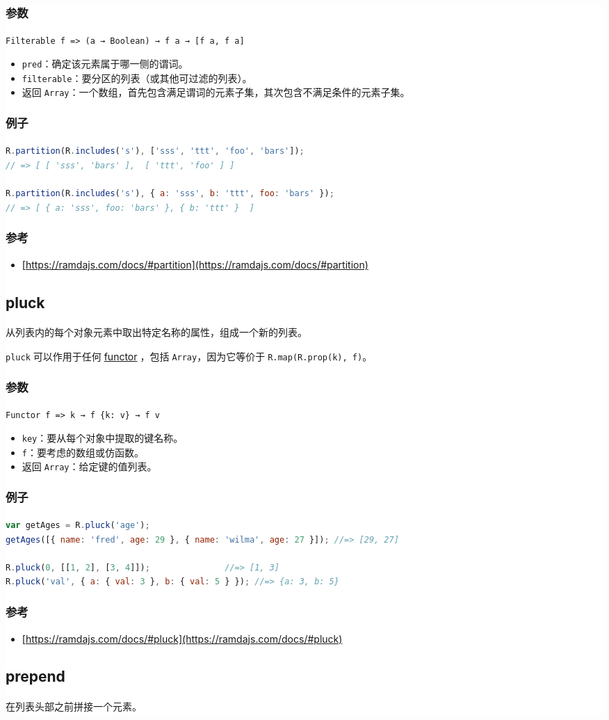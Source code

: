 ### 参数

```
Filterable f => (a → Boolean) → f a → [f a, f a]
```

- `pred`：确定该元素属于哪一侧的谓词。
- `filterable`：要分区的列表（或其他可过滤的列表）。
- 返回 `Array`：一个数组，首先包含满足谓词的元素子集，其次包含不满足条件的元素子集。

### 例子

```js
R.partition(R.includes('s'), ['sss', 'ttt', 'foo', 'bars']);
// => [ [ 'sss', 'bars' ],  [ 'ttt', 'foo' ] ]

R.partition(R.includes('s'), { a: 'sss', b: 'ttt', foo: 'bars' });
// => [ { a: 'sss', foo: 'bars' }, { b: 'ttt' }  ]
```

### 参考
- [https://ramdajs.com/docs/#partition](https://ramdajs.com/docs/#partition)

## pluck
从列表内的每个对象元素中取出特定名称的属性，组成一个新的列表。

`pluck` 可以作用于任何 [functor](https://github.com/fantasyland/fantasy-land#functor) ，包括 `Array`，因为它等价于 `R.map(R.prop(k), f)`。

### 参数

```
Functor f => k → f {k: v} → f v
```

- `key`：要从每个对象中提取的键名称。
- `f`：要考虑的数组或仿函数。
- 返回 `Array`：给定键的值列表。

### 例子

```js
var getAges = R.pluck('age');
getAges([{ name: 'fred', age: 29 }, { name: 'wilma', age: 27 }]); //=> [29, 27]

R.pluck(0, [[1, 2], [3, 4]]);               //=> [1, 3]
R.pluck('val', { a: { val: 3 }, b: { val: 5 } }); //=> {a: 3, b: 5}
```

### 参考
- [https://ramdajs.com/docs/#pluck](https://ramdajs.com/docs/#pluck)

## prepend
在列表头部之前拼接一个元素。
